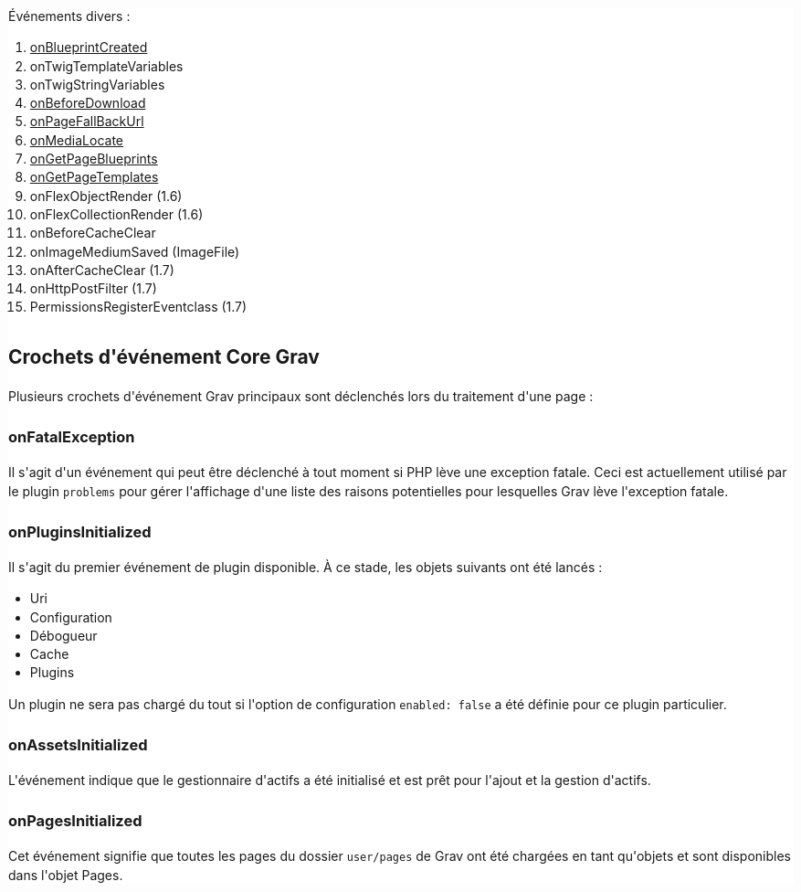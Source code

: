 Événements divers :

1. [onBlueprintCreated](#onBlueprintCreated)
2. onTwigTemplateVariables
3. onTwigStringVariables
4. [onBeforeDownload](#onBeforeDownload)
5. [onPageFallBackUrl](#onPageFallBackUrl)
6. [onMediaLocate](#onMediaLocate)
7. [onGetPageBlueprints](#onGetPageBlueprints)
8. [onGetPageTemplates](#onGetPageTemplates)
9. onFlexObjectRender (1.6)
10. onFlexCollectionRender (1.6)
11. onBeforeCacheClear
12. onImageMediumSaved (ImageFile)
13. onAfterCacheClear (1.7)
14. onHttpPostFilter (1.7)
15. PermissionsRegisterEventclass (1.7)

<h2 id="Crochets d'événement Core Grav">Crochets d'événement Core Grav
<a href="#Crochets d'événement Core Grav" class="toc-anchor after"></a></h2> 

Plusieurs crochets d'événement Grav principaux sont déclenchés lors du traitement d'une page :

<h3 id="onFatalException">onFatalException
<a href="#onFatalException" class="toc-anchor after"></a></h3> 

Il s'agit d'un événement qui peut être déclenché à tout moment si PHP lève une exception fatale. Ceci est actuellement utilisé par le plugin `problems` pour gérer l'affichage d'une liste des raisons potentielles pour lesquelles Grav lève l'exception fatale.

<h3 id="onPluginsInitialized">onPluginsInitialized
<a href="#onPluginsInitialized" class="toc-anchor after"></a></h3> 

Il s'agit du premier événement de plugin disponible. À ce stade, les objets suivants ont été lancés :

* Uri
* Configuration
* Débogueur
* Cache
* Plugins

<div class="notice warning">
Un plugin ne sera pas chargé du tout si l'option de configuration <code>enabled: false</code> a été définie pour ce plugin particulier.
</div>

<h3 id="onAssetsInitialized">onAssetsInitialized
<a href="#onAssetsInitialized" class="toc-anchor after"></a></h3> 

L'événement indique que le gestionnaire d'actifs a été initialisé et est prêt pour l'ajout et la gestion d'actifs.

<h3 id="onPagesInitialized">onPagesInitialized
<a href="#onPagesInitialized" class="toc-anchor after"></a></h3> 

Cet événement signifie que toutes les pages du dossier `user/pages` de Grav ont été chargées en tant qu'objets et sont disponibles dans l'objet Pages.
